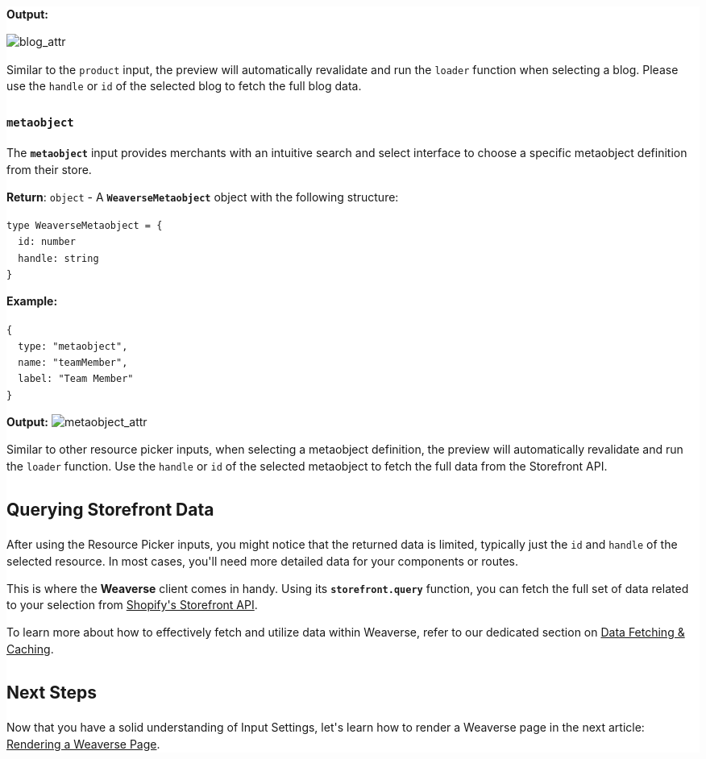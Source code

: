 **Output:**

<img alt="blog_attr" src="https://cdn.shopify.com/s/files/1/0838/0052/3057/files/blog-input.webp?v=1743407119" width="300"/>

Similar to the `product` input, the preview will automatically revalidate and run the `loader` function when selecting a blog. Please use the `handle` or `id` of the selected blog to fetch the full blog data.

### `metaobject`

The **`metaobject`** input provides merchants with an intuitive search and select interface to choose a specific metaobject definition from their store.

**Return**: `object` - A **`WeaverseMetaobject`** object with the following structure:

```tsx
type WeaverseMetaobject = {
  id: number
  handle: string
}
```

**Example:**
```tsx
{
  type: "metaobject",
  name: "teamMember",
  label: "Team Member"
}
```

**Output:**
<img alt="metaobject_attr" src="https://cdn.shopify.com/s/files/1/0838/0052/3057/files/weaverse_metaobject_input.png?v=1722477096" width="300"/>

Similar to other resource picker inputs, when selecting a metaobject definition, the preview will automatically revalidate and run the `loader` function. Use the `handle` or `id` of the selected metaobject to fetch the full data from the Storefront API.

## Querying Storefront Data

After using the Resource Picker inputs, you might notice that the returned data is limited, typically just the `id` and `handle` of the selected resource. In most cases, you'll need more detailed data for your components or routes.

This is where the **Weaverse** client comes in handy. Using its **`storefront.query`** function, you can fetch the full set of data related to your selection from [Shopify's Storefront API](https://shopify.dev/docs/api/storefront).

To learn more about how to effectively fetch and utilize data within Weaverse, refer to our dedicated section on [Data Fetching & Caching](/docs/guides/data-fetching-and-caching#querying-storefront-data-inside-weaverses-component).

## Next Steps

Now that you have a solid understanding of Input Settings, let's learn how to render a Weaverse page in the next article: [Rendering a Weaverse Page](/docs/guides/rendering-page).